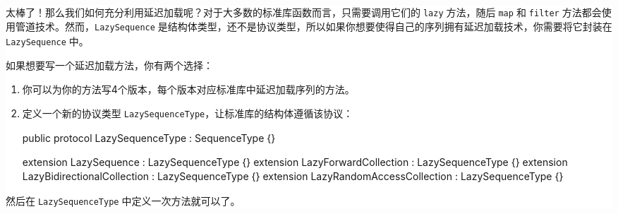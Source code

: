 太棒了！那么我们如何充分利用延迟加载呢？对于大多数的标准库函数而言，只需要调用它们的 `lazy` 方法，随后 `map` 和 `filter` 方法都会使用管道技术。然而，`LazySequence` 是结构体类型，还不是协议类型，所以如果你想要使得自己的序列拥有延迟加载技术，你需要将它封装在 `LazySequence` 中。

如果想要写一个延迟加载方法，你有两个选择：

1. 你可以为你的方法写4个版本，每个版本对应标准库中延迟加载序列的方法。
2. 定义一个新的协议类型 `LazySequenceType`，让标准库的结构体遵循该协议：

    
    public protocol LazySequenceType : SequenceType {}
     
    extension LazySequence                : LazySequenceType {}
    extension LazyForwardCollection       : LazySequenceType {}
    extension LazyBidirectionalCollection : LazySequenceType {}
    extension LazyRandomAccessCollection  : LazySequenceType {}

然后在 `LazySequenceType` 中定义一次方法就可以了。

